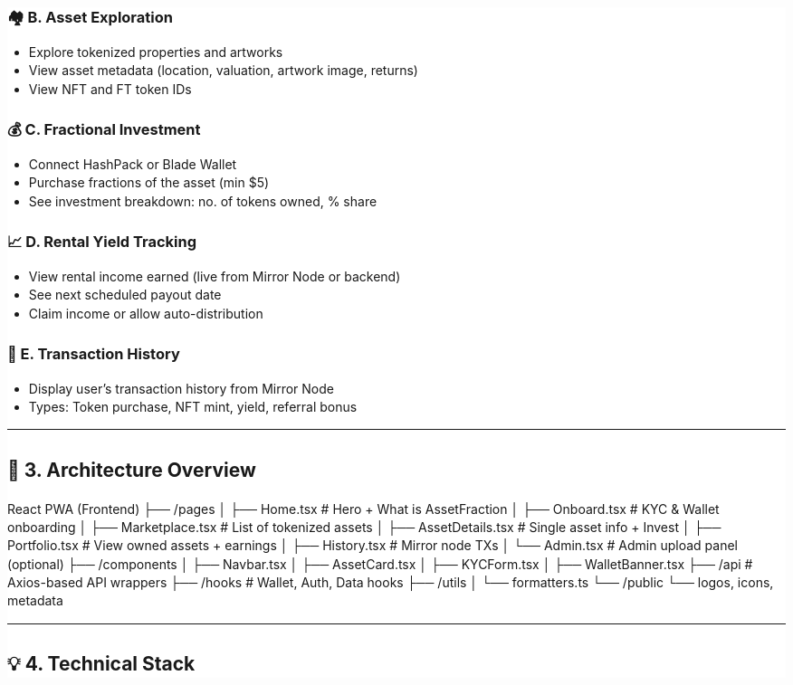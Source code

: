### 🏘 B. Asset Exploration

* Explore tokenized properties and artworks
* View asset metadata (location, valuation, artwork image, returns)
* View NFT and FT token IDs

### 💰 C. Fractional Investment

* Connect HashPack or Blade Wallet
* Purchase fractions of the asset (min \$5)
* See investment breakdown: no. of tokens owned, % share

### 📈 D. Rental Yield Tracking

* View rental income earned (live from Mirror Node or backend)
* See next scheduled payout date
* Claim income or allow auto-distribution

### 🔁 E. Transaction History

* Display user’s transaction history from Mirror Node
* Types: Token purchase, NFT mint, yield, referral bonus

---

## 🧱 3. Architecture Overview


React PWA (Frontend)
├── /pages
│   ├── Home.tsx             # Hero + What is AssetFraction
│   ├── Onboard.tsx          # KYC & Wallet onboarding
│   ├── Marketplace.tsx      # List of tokenized assets
│   ├── AssetDetails.tsx     # Single asset info + Invest
│   ├── Portfolio.tsx        # View owned assets + earnings
│   ├── History.tsx          # Mirror node TXs
│   └── Admin.tsx            # Admin upload panel (optional)
├── /components
│   ├── Navbar.tsx
│   ├── AssetCard.tsx
│   ├── KYCForm.tsx
│   ├── WalletBanner.tsx
├── /api                     # Axios-based API wrappers
├── /hooks                   # Wallet, Auth, Data hooks
├── /utils
│   └── formatters.ts
└── /public
    └── logos, icons, metadata


---

## 💡 4. Technical Stack
